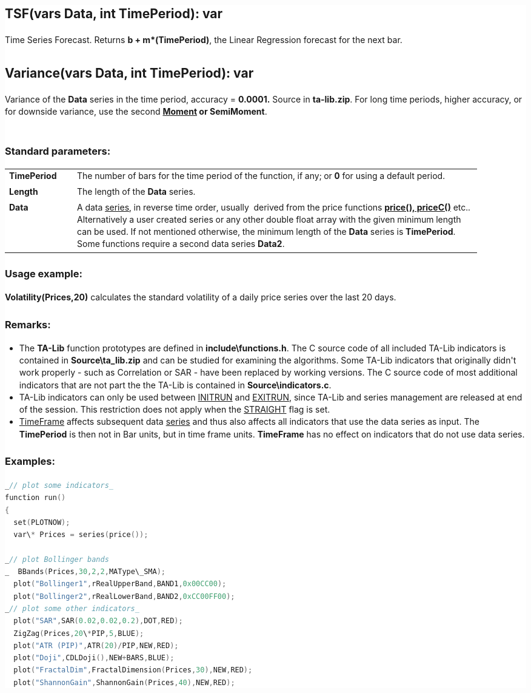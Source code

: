 ## TSF(vars Data, int TimePeriod): var

Time Series Forecast. Returns **b + m\*(TimePeriod)**, the Linear Regression forecast for the next bar.  

## Variance(vars Data, int TimePeriod): var

Variance of the **Data** series in the time period, accuracy = **0.0001.** Source in **ta-lib.zip**. For long time periods, higher accuracy, or for downside variance, use the second **[Moment](#moment) or SemiMoment**.  
   

### Standard parameters:

<table border="0"><tbody><tr><td><strong>TimePeriod</strong></td><td>The number of bars for the time period of the function, if any; or <strong>0</strong> for using a default period.</td></tr><tr><td width="98"><strong>Length</strong></td><td width="653">The length of the <strong>Data</strong> series.</td></tr><tr><td><strong>Data</strong></td><td>A data <a href="series.htm">series</a>, in reverse time order, usually&nbsp; derived from the price functions <strong><a href="price.htm">price(), priceC()</a></strong> etc.. Alternatively a user created series or any other double float array with the given minimum length can be used. If not mentioned otherwise, the minimum length of the <strong>Data</strong> series is <strong>TimePeriod</strong>. Some functions require a second data series <strong>Data2</strong>.&nbsp;</td></tr></tbody></table>

### Usage example:

**Volatility(Prices,20)** calculates the standard volatility of a daily price series over the last 20 days.

### Remarks:

*   The **TA-Lib** function prototypes are defined in **include\\functions.h**. The C source code of all included TA-Lib indicators is contained in **Source\\ta\_lib.zip** and can be studied for examining the algorithms. Some TA-Lib indicators that originally didn't work properly - such as Correlation or SAR - have been replaced by working versions. The C source code of most additional indicators that are not part the the TA-Lib is contained in **Source\\indicators.c**.
*   TA-Lib indicators can only be used between [INITRUN](013_Asset_Account_Lists.md) and [EXITRUN](013_Asset_Account_Lists.md), since TA-Lib and series management are released at end of the session. This restriction does not apply when the [STRAIGHT](018_TradeMode.md) flag is set.
*   [TimeFrame](177_BarPeriod_TimeFrame.md) affects subsequent data [series](091_series.md) and thus also affects all indicators that use the data series as input. The **TimePeriod** is then not in Bar units, but in time frame units. **TimeFrame** has no effect on indicators that do not use data series.

### Examples:

```c
_// plot some indicators_
function run()
{
  set(PLOTNOW);
  var\* Prices = series(price());  
	  
_// plot Bollinger bands
_  BBands(Prices,30,2,2,MAType\_SMA);  
  plot("Bollinger1",rRealUpperBand,BAND1,0x00CC00);  
  plot("Bollinger2",rRealLowerBand,BAND2,0xCC00FF00);  
_// plot some other indicators_	  
  plot("SAR",SAR(0.02,0.02,0.2),DOT,RED);  
  ZigZag(Prices,20\*PIP,5,BLUE);  
  plot("ATR (PIP)",ATR(20)/PIP,NEW,RED);  
  plot("Doji",CDLDoji(),NEW+BARS,BLUE);  
  plot("FractalDim",FractalDimension(Prices,30),NEW,RED);  
  plot("ShannonGain",ShannonGain(Prices,40),NEW,RED);  
```